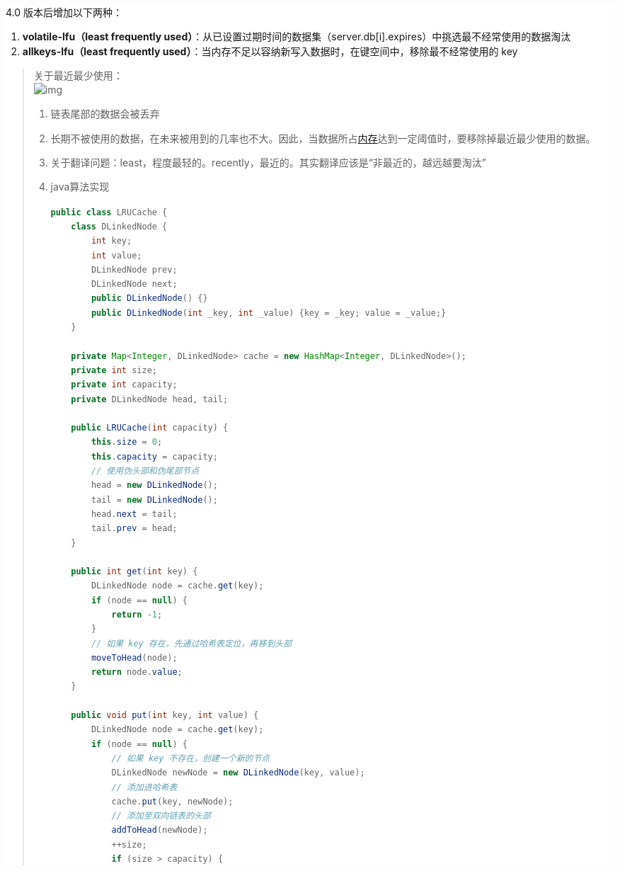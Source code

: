 4.0 版本后增加以下两种：

1. **volatile-lfu（least frequently used）**：从已设置过期时间的数据集（server.db[i].expires）中挑选最不经常使用的数据淘汰
2. **allkeys-lfu（least frequently used）**：当内存不足以容纳新写入数据时，在键空间中，移除最不经常使用的 key

> 关于最近最少使用：  
> ![img](img/ly-20241212141919686.webp)
>
> 1. 链表尾部的数据会被丢弃  
>
> 2. 长期不被使用的数据，在未来被用到的几率也不大。因此，当数据所占[内存](https://so.csdn.net/so/search?q=内存&spm=1001.2101.3001.7020)达到一定阈值时，要移除掉最近最少使用的数据。  
>
> 3. 关于翻译问题：least，程度最轻的。recently，最近的。其实翻译应该是“非最近的，越远越要淘汰”
>
> 4. java算法实现  
>
>    ```java
>    public class LRUCache {
>        class DLinkedNode {
>            int key;
>            int value;
>            DLinkedNode prev;
>            DLinkedNode next;
>            public DLinkedNode() {}
>            public DLinkedNode(int _key, int _value) {key = _key; value = _value;}
>        }
>     
>        private Map<Integer, DLinkedNode> cache = new HashMap<Integer, DLinkedNode>();
>        private int size;
>        private int capacity;
>        private DLinkedNode head, tail;
>     
>        public LRUCache(int capacity) {
>            this.size = 0;
>            this.capacity = capacity;
>            // 使用伪头部和伪尾部节点
>            head = new DLinkedNode();
>            tail = new DLinkedNode();
>            head.next = tail;
>            tail.prev = head;
>        }
>     
>        public int get(int key) {
>            DLinkedNode node = cache.get(key);
>            if (node == null) {
>                return -1;
>            }
>            // 如果 key 存在，先通过哈希表定位，再移到头部
>            moveToHead(node);
>            return node.value;
>        }
>     
>        public void put(int key, int value) {
>            DLinkedNode node = cache.get(key);
>            if (node == null) {
>                // 如果 key 不存在，创建一个新的节点
>                DLinkedNode newNode = new DLinkedNode(key, value);
>                // 添加进哈希表
>                cache.put(key, newNode);
>                // 添加至双向链表的头部
>                addToHead(newNode);
>                ++size;
>                if (size > capacity) {